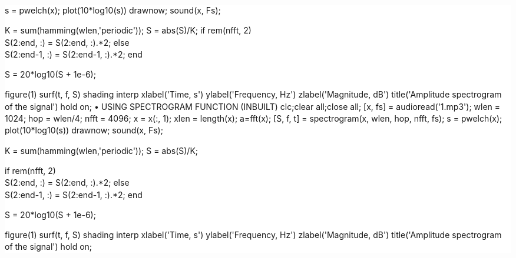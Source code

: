 s = pwelch(x);
plot(10*log10(s))
drawnow;
sound(x, Fs);

K = sum(hamming(wlen,'periodic'));
S = abs(S)/K; 
if rem(nfft, 2)                     
S(2:end, :) = S(2:end, :).*2;
else                                
S(2:end-1, :) = S(2:end-1, :).*2;
end

S = 20*log10(S + 1e-6);

figure(1)
surf(t, f, S)
shading interp
xlabel('Time, s')
ylabel('Frequency, Hz')
zlabel('Magnitude, dB')
title('Amplitude spectrogram of the signal')
hold on;
•	USING SPECTROGRAM FUNCTION (INBUILT)
clc;clear all;close all;
[x, fs] = audioread('1.mp3');
wlen = 1024;
hop = wlen/4;
nfft = 4096;
x = x(:, 1);
xlen = length(x);
a=fft(x);
[S, f, t] = spectrogram(x, wlen, hop, nfft, fs);
s = pwelch(x);
plot(10*log10(s))
drawnow;
sound(x, Fs);

K = sum(hamming(wlen,'periodic'));
S = abs(S)/K;

if rem(nfft, 2)                     
S(2:end, :) = S(2:end, :).*2;
else                                
S(2:end-1, :) = S(2:end-1, :).*2;
end

S = 20*log10(S + 1e-6);

figure(1)
surf(t, f, S)
shading interp
xlabel('Time, s')
ylabel('Frequency, Hz')
zlabel('Magnitude, dB')
title('Amplitude spectrogram of the signal')
hold on;
 